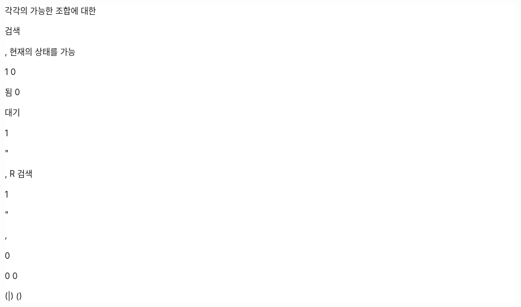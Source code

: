   


각각의 가능한 조합에 대한

  


검색

  


, 현재의 상태를 가능

  


  


1 0

  


됨 0

  


대기

  


  


  


1

  


"

, R 검색 

  


1

"

,

  


  


0

  


0 0

  


\(\|\) \(\) 

  
